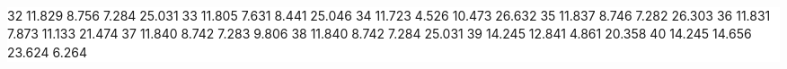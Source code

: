 </tr>
<tr>
<td>32</td>
<td>11.829</td>
<td>8.756</td>
<td>7.284</td>
<td class="highlight">25.031</td>
</tr>
<tr>
<td>33</td>
<td>11.805</td>
<td>7.631</td>
<td>8.441</td>
<td class="highlight">25.046</td>
</tr>
<tr>
<td>34</td>
<td>11.723</td>
<td>4.526</td>
<td>10.473</td>
<td class="highlight">26.632</td>
</tr>
<tr>
<td>35</td>
<td>11.837</td>
<td>8.746</td>
<td>7.282</td>
<td class="highlight">26.303</td>
</tr>
<tr>
<td>36</td>
<td>11.831</td>
<td>7.873</td>
<td>11.133</td>
<td class="highlight">21.474</td>
</tr>
<tr>
<td>37</td>
<td>11.840</td>
<td>8.742</td>
<td>7.283</td>
<td>9.806</td>
</tr>
<tr>
<td>38</td>
<td>11.840</td>
<td>8.742</td>
<td>7.284</td>
<td class="highlight">25.031</td>
</tr>
<tr>
<td>39</td>
<td class="highlight">14.245</td>
<td class="highlight">12.841</td>
<td>4.861</td>
<td class="highlight">20.358</td>
</tr>
<tr>
<td>40</td>
<td class="highlight">14.245</td>
<td class="highlight">14.656</td>
<td class="highlight">23.624</td>
<td>6.264</td>
</tr>